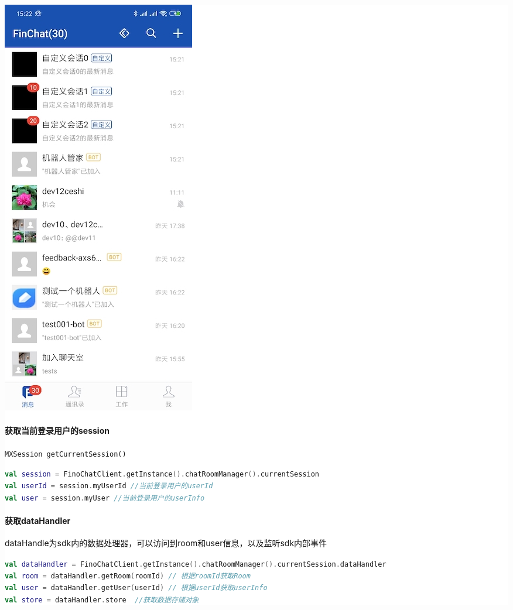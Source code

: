 ![自定义会话](../material/imgs/custom_summary.jpeg)

#### 获取当前登录用户的session

    MXSession getCurrentSession()

```kotlin
val session = FinoChatClient.getInstance().chatRoomManager().currentSession
val userId = session.myUserId //当前登录用户的userId
val user = session.myUser //当前登录用户的userInfo
```

#### 获取dataHandler

dataHandle为sdk内的数据处理器，可以访问到room和user信息，以及监听sdk内部事件

```kotlin
val dataHandler = FinoChatClient.getInstance().chatRoomManager().currentSession.dataHandler
val room = dataHandler.getRoom(roomId) // 根据roomId获取Room
val user = dataHandler.getUser(userId) // 根据userId获取userInfo
val store = dataHandler.store  //获取数据存储对象
```

